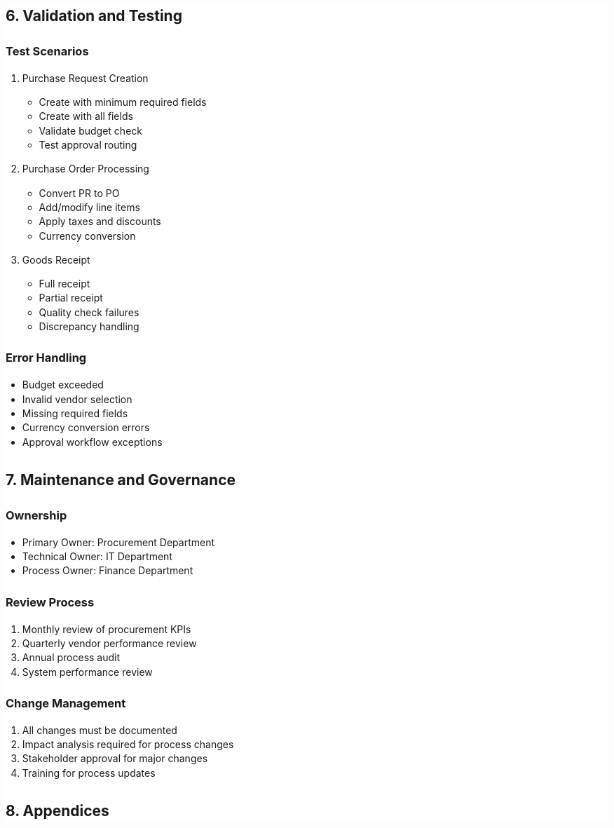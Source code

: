 ## 6. Validation and Testing

### Test Scenarios
1. Purchase Request Creation
   - Create with minimum required fields
   - Create with all fields
   - Validate budget check
   - Test approval routing

2. Purchase Order Processing
   - Convert PR to PO
   - Add/modify line items
   - Apply taxes and discounts
   - Currency conversion

3. Goods Receipt
   - Full receipt
   - Partial receipt
   - Quality check failures
   - Discrepancy handling

### Error Handling
- Budget exceeded
- Invalid vendor selection
- Missing required fields
- Currency conversion errors
- Approval workflow exceptions

## 7. Maintenance and Governance

### Ownership
- Primary Owner: Procurement Department
- Technical Owner: IT Department
- Process Owner: Finance Department

### Review Process
1. Monthly review of procurement KPIs
2. Quarterly vendor performance review
3. Annual process audit
4. System performance review

### Change Management
1. All changes must be documented
2. Impact analysis required for process changes
3. Stakeholder approval for major changes
4. Training for process updates

## 8. Appendices
